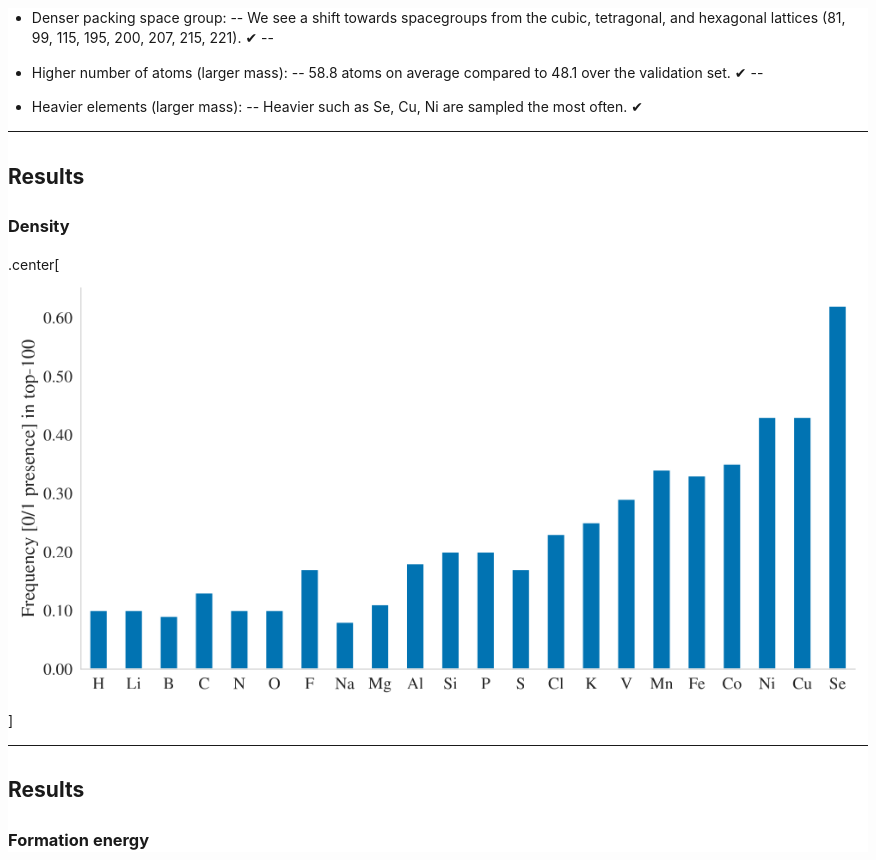 - Denser packing space group: 
--
We see a shift towards spacegroups from the cubic, tetragonal, and hexagonal lattices (81, 99, 115, 195, 200, 207, 215, 221). &#10004;
--

- Higher number of atoms (larger mass): 
--
58.8 atoms on average compared to 48.1 over the validation set. &#10004;
--

- Heavier elements (larger mass): 
--
Heavier such as Se, Cu, Ni are sampled the most often. &#10004;

---

## Results
### Density

.center[![:scale 80%](../assets/images/slides/crystals/density_elements.png)]

---

## Results
### Formation energy
